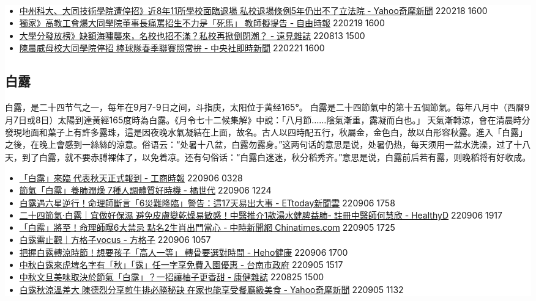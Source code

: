 - [中州科大、大同技術學院遭停招》近8年11所學校面臨退場 私校退場條例5年仍出不了立法院 - Yahoo奇摩新聞](https://tw.news.yahoo.com/%E4%B8%AD%E5%B7%9E%E7%A7%91%E5%A4%A7-%E5%A4%A7%E5%90%8C%E6%8A%80%E8%A1%93%E5%AD%B8%E9%99%A2%E9%81%AD%E5%81%9C%E6%8B%9B-%E8%BF%918%E5%B9%B411%E6%89%80%E5%AD%B8%E6%A0%A1%E9%9D%A2%E8%87%A8%E9%80%80%E5%A0%B4-%E7%A7%81%E6%A0%A1%E9%80%80%E5%A0%B4%E6%A2%9D%E4%BE%8B5%E5%B9%B4%E4%BB%8D%E5%87%BA%E4%B8%8D%E4%BA%86%E7%AB%8B%E6%B3%95%E9%99%A2-082324372.html "中州科大、大同技術學院遭停招》近8年11所學校面臨退場 私校退場條例5年仍出不了立法院 - Yahoo奇摩新聞") 220218 1600
- [獨家》高教工會爆大同學院董事長痛罵招生不力是「死馬」 教師擬提告 - 自由時報](https://news.ltn.com.tw/news/life/breakingnews/3834963 "獨家》高教工會爆大同學院董事長痛罵招生不力是「死馬」 教師擬提告 - 自由時報") 220219 1600
- [大學分發放榜》缺額海嘯襲來，名校也招不滿？私校再掀倒閉潮？ - 遠見雜誌](https://www.gvm.com.tw/article/93062 "大學分發放榜》缺額海嘯襲來，名校也招不滿？私校再掀倒閉潮？ - 遠見雜誌") 220813 1500
- [陳晨威母校大同學院停招 棒球隊春季聯賽照常拚 - 中央社即時新聞](https://www.cna.com.tw/news/aspt/202202210205.aspx "陳晨威母校大同學院停招 棒球隊春季聯賽照常拚 - 中央社即時新聞") 220221 1600

## 白露

白露，是二十四节气之一，每年在9月7-9日之间，斗指庚，太阳位于黄经165°。
白露是二十四節氣中的第十五個節氣。每年八月中（西曆9月7日或8日）太陽到達黃經165度時為白露。《月令七十二候集解》中說：「八月節……陰氣漸重，露凝而白也。」 天氣漸轉涼，會在清晨時分發現地面和葉子上有許多露珠，這是因夜晚水氣凝結在上面，故名。古人以四時配五行，秋屬金，金色白，故以白形容秋露。進入「白露」之後，在晚上會感到一絲絲的涼意。俗语云：“处暑十八盆，白露勿露身。”这两句话的意思是说，处暑仍热，每天须用一盆水洗澡，过了十八天，到了白露，就不要赤膊裸体了，以免着凉。还有句俗话：“白露白迷迷，秋分稻秀齐。”意思是说，白露前后若有露，则晚稻将有好收成。
- [「白露」來臨 代表秋天正式報到 - 工商時報](https://ctee.com.tw/bookstore/magazine/711671.html "「白露」來臨 代表秋天正式報到 - 工商時報") 220906 0328
- [節氣「白露」養肺潤燥 7種人調體質好時機 - 橘世代](https://orange.udn.com/orange/story/121415/6592035 "節氣「白露」養肺潤燥 7種人調體質好時機 - 橘世代") 220906 1224
- [白露遇六星逆行！命理師斷言「6災難降臨」警告：這17天易出大事 - ETtoday新聞雲](https://www.ettoday.net/news/20220906/2332608.htm "白露遇六星逆行！命理師斷言「6災難降臨」警告：這17天易出大事 - ETtoday新聞雲") 220906 1758
- [二十四節氣‧白露｜宜做好保濕 避免皮膚變乾燥易敏感！中醫推介1款湯水健脾益肺- 註冊中醫師何慧欣 - HealthyD](https://www.healthyd.com/articles/expert-blog/%E4%BA%8C%E5%8D%81%E5%9B%9B%E7%AF%80%E6%B0%A3-%E7%99%BD%E9%9C%B2-%E5%81%A5%E8%84%BE%E7%9B%8A%E8%82%BA-%E9%BB%A8%E5%8F%83%E8%93%AE%E8%97%95%E8%93%AE%E5%AD%90%E7%99%BE%E5%90%88%E6%B9%AF "二十四節氣‧白露｜宜做好保濕 避免皮膚變乾燥易敏感！中醫推介1款湯水健脾益肺- 註冊中醫師何慧欣 - HealthyD") 220906 1917
- [「白露」將至！命理師曝6大禁忌 點名2生肖出門當心 - 中時新聞網 Chinatimes.com](https://www.chinatimes.com/amp/realtimenews/20220905003791-260423 "「白露」將至！命理師曝6大禁忌 點名2生肖出門當心 - 中時新聞網 Chinatimes.com") 220905 1725
- [白露需止觀｜方格子vocus - 方格子](https://vocus.cc/article/6316b334fd89780001b343af "白露需止觀｜方格子vocus - 方格子") 220906 1057
- [把握白露轉涼時節！想要孩子「高人一等」 轉骨要選對時間 - Heho健康](https://heho.com.tw/archives/239196 "把握白露轉涼時節！想要孩子「高人一等」 轉骨要選對時間 - Heho健康") 220906 1700
- [中秋白露來虎埤名字有「秋」「露」任一字享免費入園優惠 - 台南市政府](https://www.tainan.gov.tw/News_Content.aspx?n=13370&s=7918157 "中秋白露來虎埤名字有「秋」「露」任一字享免費入園優惠 - 台南市政府") 220905 1517
- [中秋文旦美味取決於節氣「白露」？一招讓柚子更香甜 - 康健雜誌](https://www.commonhealth.com.tw/article/86850 "中秋文旦美味取決於節氣「白露」？一招讓柚子更香甜 - 康健雜誌") 220825 1500
- [白露秋涼溫差大 陳德烈分享煎牛排必勝秘訣 在家也能享受餐廳級美食 - Yahoo奇摩新聞](https://tw.news.yahoo.com/%E7%99%BD%E9%9C%B2%E7%A7%8B%E6%B6%BC%E6%BA%AB%E5%B7%AE%E5%A4%A7-%E9%99%B3%E5%BE%B7%E7%83%88%E5%88%86%E4%BA%AB%E7%85%8E%E7%89%9B%E6%8E%92%E5%BF%85%E5%8B%9D%E7%A7%98%E8%A8%A3-%E5%9C%A8%E5%AE%B6%E4%B9%9F%E8%83%BD%E4%BA%AB%E5%8F%97%E9%A4%90%E5%BB%B3%E7%B4%9A%E7%BE%8E%E9%A3%9F-031916834.html "白露秋涼溫差大 陳德烈分享煎牛排必勝秘訣 在家也能享受餐廳級美食 - Yahoo奇摩新聞") 220905 1132
